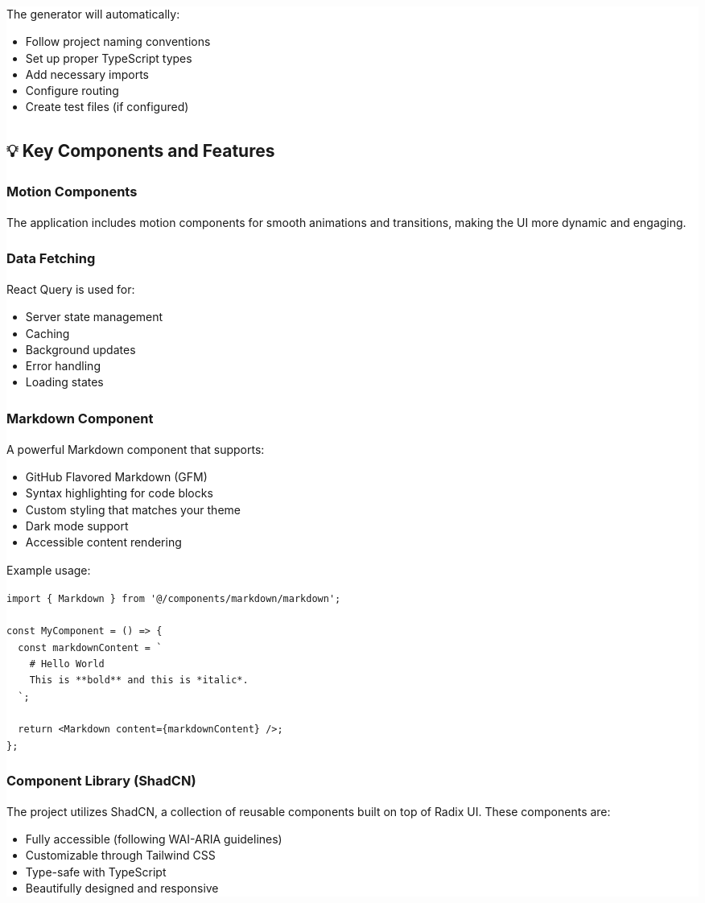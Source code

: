 
The generator will automatically:

- Follow project naming conventions
- Set up proper TypeScript types
- Add necessary imports
- Configure routing
- Create test files (if configured)

## 💡 Key Components and Features

### Motion Components

The application includes motion components for smooth animations and transitions, making the UI more dynamic and engaging.

### Data Fetching

React Query is used for:

- Server state management
- Caching
- Background updates
- Error handling
- Loading states

### Markdown Component

A powerful Markdown component that supports:

- GitHub Flavored Markdown (GFM)
- Syntax highlighting for code blocks
- Custom styling that matches your theme
- Dark mode support
- Accessible content rendering

Example usage:

```tsx
import { Markdown } from '@/components/markdown/markdown';

const MyComponent = () => {
  const markdownContent = `
    # Hello World
    This is **bold** and this is *italic*.
  `;

  return <Markdown content={markdownContent} />;
};
```

### Component Library (ShadCN)

The project utilizes ShadCN, a collection of reusable components built on top of Radix UI. These components are:
- Fully accessible (following WAI-ARIA guidelines)
- Customizable through Tailwind CSS
- Type-safe with TypeScript
- Beautifully designed and responsive
